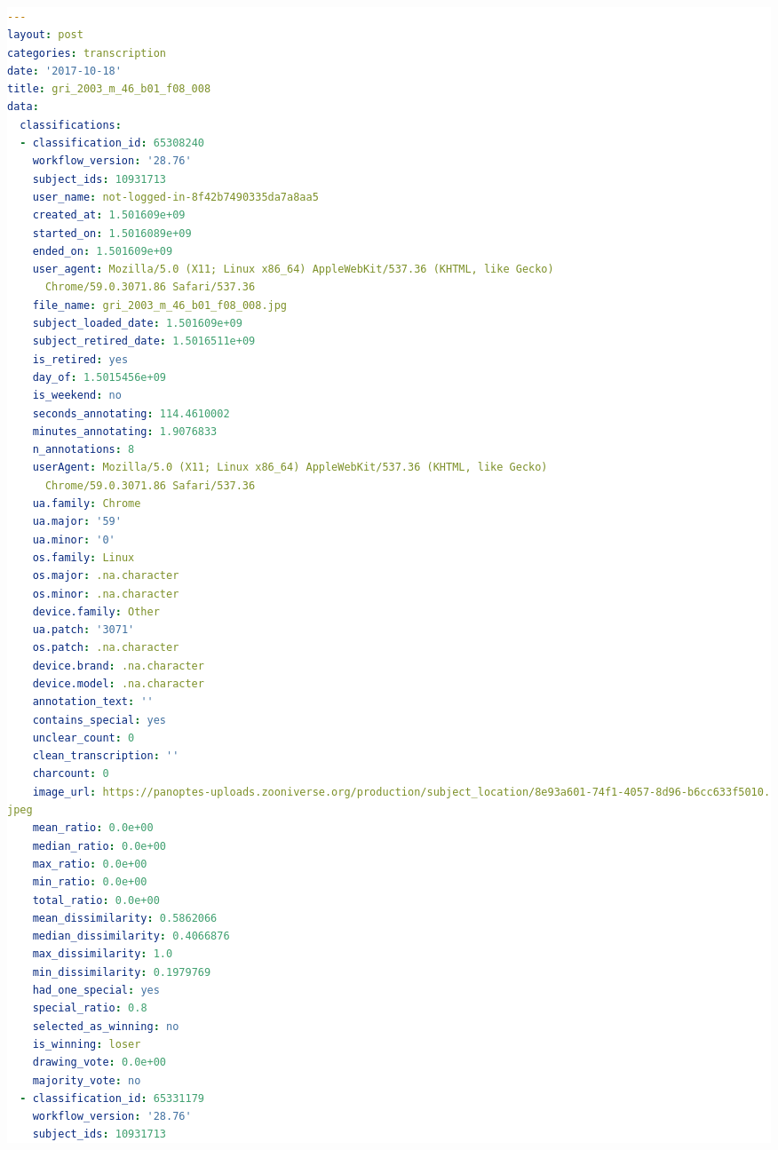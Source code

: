 ```yaml
---
layout: post
categories: transcription
date: '2017-10-18'
title: gri_2003_m_46_b01_f08_008
data:
  classifications:
  - classification_id: 65308240
    workflow_version: '28.76'
    subject_ids: 10931713
    user_name: not-logged-in-8f42b7490335da7a8aa5
    created_at: 1.501609e+09
    started_on: 1.5016089e+09
    ended_on: 1.501609e+09
    user_agent: Mozilla/5.0 (X11; Linux x86_64) AppleWebKit/537.36 (KHTML, like Gecko)
      Chrome/59.0.3071.86 Safari/537.36
    file_name: gri_2003_m_46_b01_f08_008.jpg
    subject_loaded_date: 1.501609e+09
    subject_retired_date: 1.5016511e+09
    is_retired: yes
    day_of: 1.5015456e+09
    is_weekend: no
    seconds_annotating: 114.4610002
    minutes_annotating: 1.9076833
    n_annotations: 8
    userAgent: Mozilla/5.0 (X11; Linux x86_64) AppleWebKit/537.36 (KHTML, like Gecko)
      Chrome/59.0.3071.86 Safari/537.36
    ua.family: Chrome
    ua.major: '59'
    ua.minor: '0'
    os.family: Linux
    os.major: .na.character
    os.minor: .na.character
    device.family: Other
    ua.patch: '3071'
    os.patch: .na.character
    device.brand: .na.character
    device.model: .na.character
    annotation_text: ''
    contains_special: yes
    unclear_count: 0
    clean_transcription: ''
    charcount: 0
    image_url: https://panoptes-uploads.zooniverse.org/production/subject_location/8e93a601-74f1-4057-8d96-b6cc633f5010.jpeg
    mean_ratio: 0.0e+00
    median_ratio: 0.0e+00
    max_ratio: 0.0e+00
    min_ratio: 0.0e+00
    total_ratio: 0.0e+00
    mean_dissimilarity: 0.5862066
    median_dissimilarity: 0.4066876
    max_dissimilarity: 1.0
    min_dissimilarity: 0.1979769
    had_one_special: yes
    special_ratio: 0.8
    selected_as_winning: no
    is_winning: loser
    drawing_vote: 0.0e+00
    majority_vote: no
  - classification_id: 65331179
    workflow_version: '28.76'
    subject_ids: 10931713
```